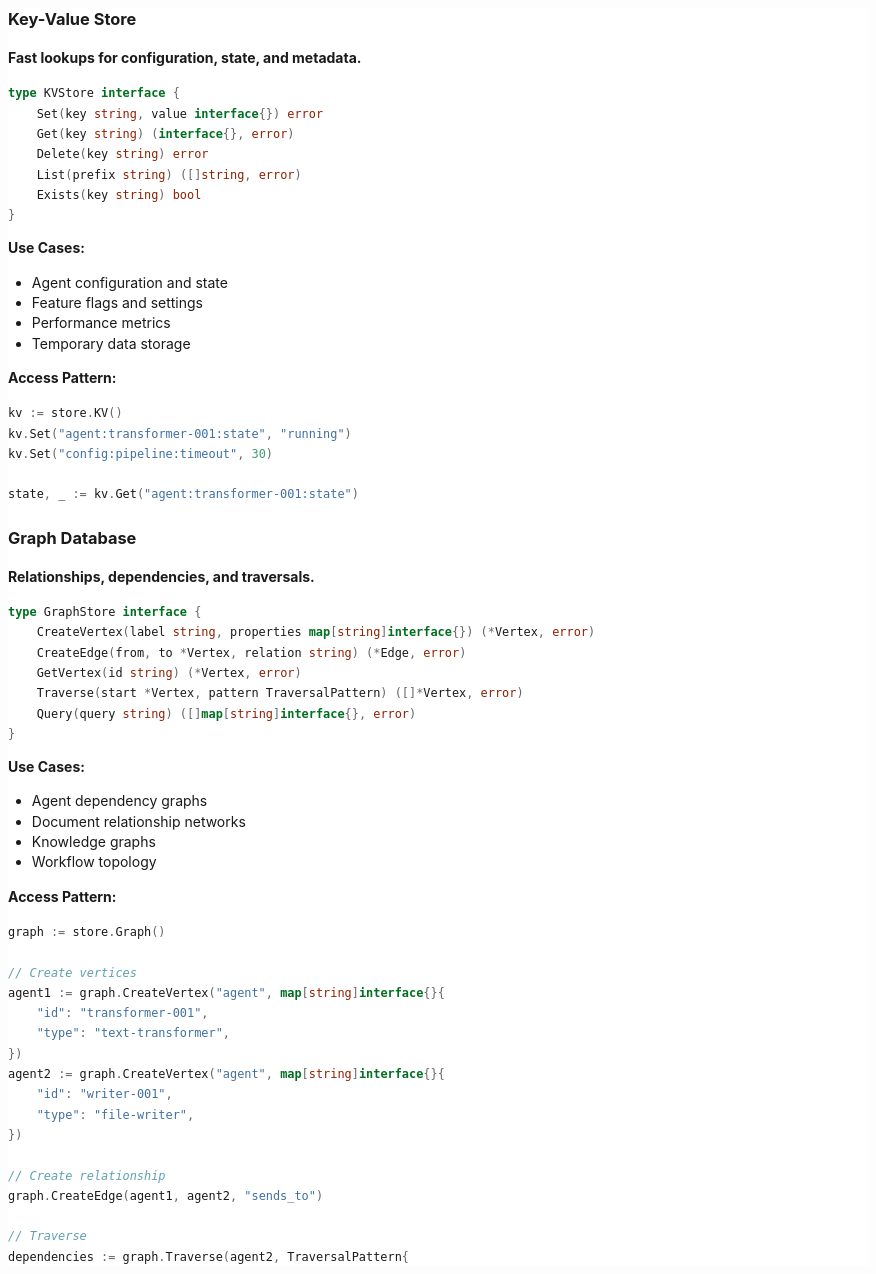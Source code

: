 ### Key-Value Store

**Fast lookups for configuration, state, and metadata.**

```go
type KVStore interface {
    Set(key string, value interface{}) error
    Get(key string) (interface{}, error)
    Delete(key string) error
    List(prefix string) ([]string, error)
    Exists(key string) bool
}
```

**Use Cases:**
- Agent configuration and state
- Feature flags and settings
- Performance metrics
- Temporary data storage

**Access Pattern:**
```go
kv := store.KV()
kv.Set("agent:transformer-001:state", "running")
kv.Set("config:pipeline:timeout", 30)

state, _ := kv.Get("agent:transformer-001:state")
```

### Graph Database

**Relationships, dependencies, and traversals.**

```go
type GraphStore interface {
    CreateVertex(label string, properties map[string]interface{}) (*Vertex, error)
    CreateEdge(from, to *Vertex, relation string) (*Edge, error)
    GetVertex(id string) (*Vertex, error)
    Traverse(start *Vertex, pattern TraversalPattern) ([]*Vertex, error)
    Query(query string) ([]map[string]interface{}, error)
}
```

**Use Cases:**
- Agent dependency graphs
- Document relationship networks
- Knowledge graphs
- Workflow topology

**Access Pattern:**
```go
graph := store.Graph()

// Create vertices
agent1 := graph.CreateVertex("agent", map[string]interface{}{
    "id": "transformer-001",
    "type": "text-transformer",
})
agent2 := graph.CreateVertex("agent", map[string]interface{}{
    "id": "writer-001",
    "type": "file-writer",
})

// Create relationship
graph.CreateEdge(agent1, agent2, "sends_to")

// Traverse
dependencies := graph.Traverse(agent2, TraversalPattern{
```